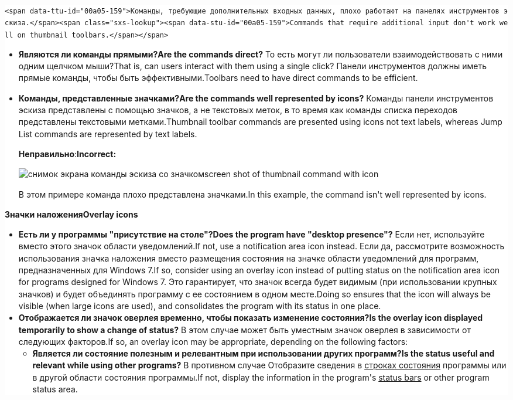     <span data-ttu-id="00a05-159">Команды, требующие дополнительных входных данных, плохо работают на панелях инструментов эскиза.</span><span class="sxs-lookup"><span data-stu-id="00a05-159">Commands that require additional input don't work well on thumbnail toolbars.</span></span>

-   <span data-ttu-id="00a05-160">**Являются ли команды прямыми?**</span><span class="sxs-lookup"><span data-stu-id="00a05-160">**Are the commands direct?**</span></span> <span data-ttu-id="00a05-161">То есть могут ли пользователи взаимодействовать с ними одним щелчком мыши?</span><span class="sxs-lookup"><span data-stu-id="00a05-161">That is, can users interact with them using a single click?</span></span> <span data-ttu-id="00a05-162">Панели инструментов должны иметь прямые команды, чтобы быть эффективными.</span><span class="sxs-lookup"><span data-stu-id="00a05-162">Toolbars need to have direct commands to be efficient.</span></span>
-   <span data-ttu-id="00a05-163">**Команды, представленные значками?**</span><span class="sxs-lookup"><span data-stu-id="00a05-163">**Are the commands well represented by icons?**</span></span> <span data-ttu-id="00a05-164">Команды панели инструментов эскиза представлены с помощью значков, а не текстовых меток, в то время как команды списка переходов представлены текстовыми метками.</span><span class="sxs-lookup"><span data-stu-id="00a05-164">Thumbnail toolbar commands are presented using icons not text labels, whereas Jump List commands are represented by text labels.</span></span>

    <span data-ttu-id="00a05-165">**Неправильно**:</span><span class="sxs-lookup"><span data-stu-id="00a05-165">**Incorrect:**</span></span>

    ![<span data-ttu-id="00a05-166">снимок экрана команды эскиза со значком</span><span class="sxs-lookup"><span data-stu-id="00a05-166">screen shot of thumbnail command with icon</span></span> ](images/winenv-taskbar-image5.png)

    <span data-ttu-id="00a05-167">В этом примере команда плохо представлена значками.</span><span class="sxs-lookup"><span data-stu-id="00a05-167">In this example, the command isn't well represented by icons.</span></span>

<span data-ttu-id="00a05-168">**Значки наложения**</span><span class="sxs-lookup"><span data-stu-id="00a05-168">**Overlay icons**</span></span>

-   <span data-ttu-id="00a05-169">**Есть ли у программы "присутствие на столе"?**</span><span class="sxs-lookup"><span data-stu-id="00a05-169">**Does the program have "desktop presence"?**</span></span> <span data-ttu-id="00a05-170">Если нет, используйте вместо этого значок области уведомлений.</span><span class="sxs-lookup"><span data-stu-id="00a05-170">If not, use a notification area icon instead.</span></span> <span data-ttu-id="00a05-171">Если да, рассмотрите возможность использования значка наложения вместо размещения состояния на значке области уведомлений для программ, предназначенных для Windows 7.</span><span class="sxs-lookup"><span data-stu-id="00a05-171">If so, consider using an overlay icon instead of putting status on the notification area icon for programs designed for Windows 7.</span></span> <span data-ttu-id="00a05-172">Это гарантирует, что значок всегда будет видимым (при использовании крупных значков) и будет объединять программу с ее состоянием в одном месте.</span><span class="sxs-lookup"><span data-stu-id="00a05-172">Doing so ensures that the icon will always be visible (when large icons are used), and consolidates the program with its status in one place.</span></span>
-   <span data-ttu-id="00a05-173">**Отображается ли значок оверлея временно, чтобы показать изменение состояния?**</span><span class="sxs-lookup"><span data-stu-id="00a05-173">**Is the overlay icon displayed temporarily to show a change of status?**</span></span> <span data-ttu-id="00a05-174">В этом случае может быть уместным значок оверлея в зависимости от следующих факторов.</span><span class="sxs-lookup"><span data-stu-id="00a05-174">If so, an overlay icon may be appropriate, depending on the following factors:</span></span>
    -   <span data-ttu-id="00a05-175">**Является ли состояние полезным и релевантным при использовании других программ?**</span><span class="sxs-lookup"><span data-stu-id="00a05-175">**Is the status useful and relevant while using other programs?**</span></span> <span data-ttu-id="00a05-176">В противном случае Отобразите сведения в [строках состояния](ctrl-status-bars.md) программы или в другой области состояния программы.</span><span class="sxs-lookup"><span data-stu-id="00a05-176">If not, display the information in the program's [status bars](ctrl-status-bars.md) or other program status area.</span></span>
